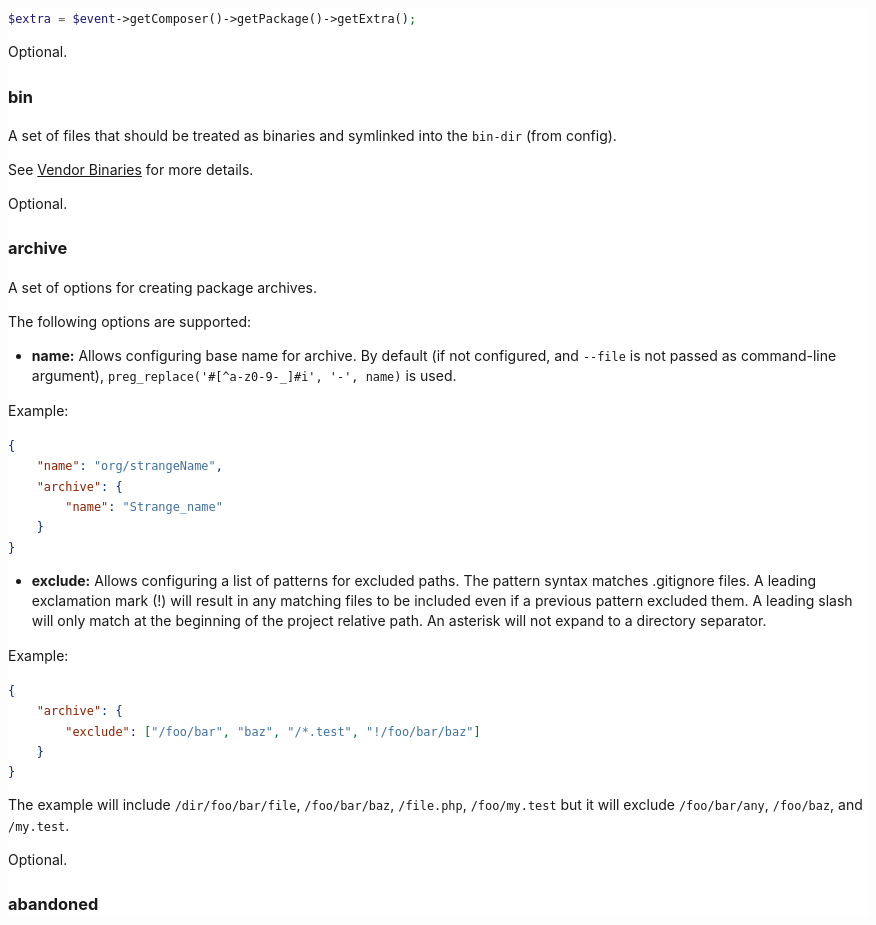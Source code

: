 ```php
$extra = $event->getComposer()->getPackage()->getExtra();
```

Optional.

### bin

A set of files that should be treated as binaries and symlinked into the `bin-dir`
(from config).

See [Vendor Binaries](articles/vendor-binaries.md) for more details.

Optional.

### archive

A set of options for creating package archives.

The following options are supported:

* **name:** Allows configuring base name for archive.
  By default (if not configured, and `--file` is not passed as command-line argument),
  `preg_replace('#[^a-z0-9-_]#i', '-', name)` is used.

Example:

```json
{
    "name": "org/strangeName",
    "archive": {
        "name": "Strange_name"
    }
}
```

* **exclude:** Allows configuring a list of patterns for excluded paths. The
  pattern syntax matches .gitignore files. A leading exclamation mark (!) will
  result in any matching files to be included even if a previous pattern
  excluded them. A leading slash will only match at the beginning of the project
  relative path. An asterisk will not expand to a directory separator.

Example:

```json
{
    "archive": {
        "exclude": ["/foo/bar", "baz", "/*.test", "!/foo/bar/baz"]
    }
}
```

The example will include `/dir/foo/bar/file`, `/foo/bar/baz`, `/file.php`,
`/foo/my.test` but it will exclude `/foo/bar/any`, `/foo/baz`, and `/my.test`.

Optional.

### abandoned
